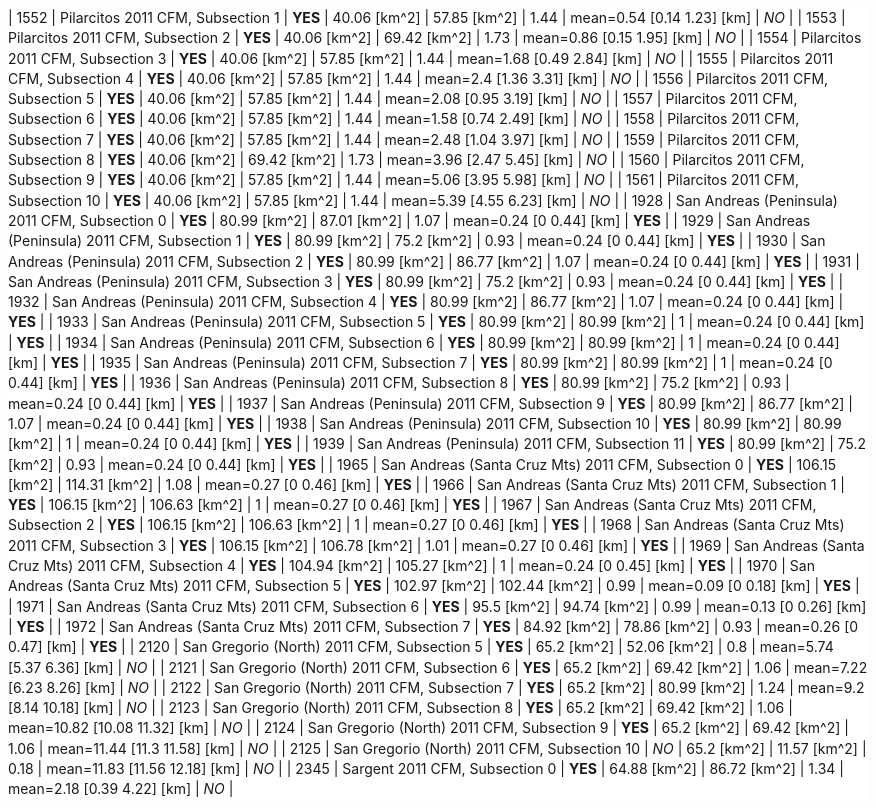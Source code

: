 | 1552 | Pilarcitos 2011 CFM, Subsection 1 | **YES** | 40.06 [km^2] | 57.85 [km^2] | 1.44 | mean=0.54 [0.14 1.23] [km] | *NO* |
| 1553 | Pilarcitos 2011 CFM, Subsection 2 | **YES** | 40.06 [km^2] | 69.42 [km^2] | 1.73 | mean=0.86 [0.15 1.95] [km] | *NO* |
| 1554 | Pilarcitos 2011 CFM, Subsection 3 | **YES** | 40.06 [km^2] | 57.85 [km^2] | 1.44 | mean=1.68 [0.49 2.84] [km] | *NO* |
| 1555 | Pilarcitos 2011 CFM, Subsection 4 | **YES** | 40.06 [km^2] | 57.85 [km^2] | 1.44 | mean=2.4 [1.36 3.31] [km] | *NO* |
| 1556 | Pilarcitos 2011 CFM, Subsection 5 | **YES** | 40.06 [km^2] | 57.85 [km^2] | 1.44 | mean=2.08 [0.95 3.19] [km] | *NO* |
| 1557 | Pilarcitos 2011 CFM, Subsection 6 | **YES** | 40.06 [km^2] | 57.85 [km^2] | 1.44 | mean=1.58 [0.74 2.49] [km] | *NO* |
| 1558 | Pilarcitos 2011 CFM, Subsection 7 | **YES** | 40.06 [km^2] | 57.85 [km^2] | 1.44 | mean=2.48 [1.04 3.97] [km] | *NO* |
| 1559 | Pilarcitos 2011 CFM, Subsection 8 | **YES** | 40.06 [km^2] | 69.42 [km^2] | 1.73 | mean=3.96 [2.47 5.45] [km] | *NO* |
| 1560 | Pilarcitos 2011 CFM, Subsection 9 | **YES** | 40.06 [km^2] | 57.85 [km^2] | 1.44 | mean=5.06 [3.95 5.98] [km] | *NO* |
| 1561 | Pilarcitos 2011 CFM, Subsection 10 | **YES** | 40.06 [km^2] | 57.85 [km^2] | 1.44 | mean=5.39 [4.55 6.23] [km] | *NO* |
| 1928 | San Andreas (Peninsula) 2011 CFM, Subsection 0 | **YES** | 80.99 [km^2] | 87.01 [km^2] | 1.07 | mean=0.24 [0 0.44] [km] | **YES** |
| 1929 | San Andreas (Peninsula) 2011 CFM, Subsection 1 | **YES** | 80.99 [km^2] | 75.2 [km^2] | 0.93 | mean=0.24 [0 0.44] [km] | **YES** |
| 1930 | San Andreas (Peninsula) 2011 CFM, Subsection 2 | **YES** | 80.99 [km^2] | 86.77 [km^2] | 1.07 | mean=0.24 [0 0.44] [km] | **YES** |
| 1931 | San Andreas (Peninsula) 2011 CFM, Subsection 3 | **YES** | 80.99 [km^2] | 75.2 [km^2] | 0.93 | mean=0.24 [0 0.44] [km] | **YES** |
| 1932 | San Andreas (Peninsula) 2011 CFM, Subsection 4 | **YES** | 80.99 [km^2] | 86.77 [km^2] | 1.07 | mean=0.24 [0 0.44] [km] | **YES** |
| 1933 | San Andreas (Peninsula) 2011 CFM, Subsection 5 | **YES** | 80.99 [km^2] | 80.99 [km^2] | 1 | mean=0.24 [0 0.44] [km] | **YES** |
| 1934 | San Andreas (Peninsula) 2011 CFM, Subsection 6 | **YES** | 80.99 [km^2] | 80.99 [km^2] | 1 | mean=0.24 [0 0.44] [km] | **YES** |
| 1935 | San Andreas (Peninsula) 2011 CFM, Subsection 7 | **YES** | 80.99 [km^2] | 80.99 [km^2] | 1 | mean=0.24 [0 0.44] [km] | **YES** |
| 1936 | San Andreas (Peninsula) 2011 CFM, Subsection 8 | **YES** | 80.99 [km^2] | 75.2 [km^2] | 0.93 | mean=0.24 [0 0.44] [km] | **YES** |
| 1937 | San Andreas (Peninsula) 2011 CFM, Subsection 9 | **YES** | 80.99 [km^2] | 86.77 [km^2] | 1.07 | mean=0.24 [0 0.44] [km] | **YES** |
| 1938 | San Andreas (Peninsula) 2011 CFM, Subsection 10 | **YES** | 80.99 [km^2] | 80.99 [km^2] | 1 | mean=0.24 [0 0.44] [km] | **YES** |
| 1939 | San Andreas (Peninsula) 2011 CFM, Subsection 11 | **YES** | 80.99 [km^2] | 75.2 [km^2] | 0.93 | mean=0.24 [0 0.44] [km] | **YES** |
| 1965 | San Andreas (Santa Cruz Mts) 2011 CFM, Subsection 0 | **YES** | 106.15 [km^2] | 114.31 [km^2] | 1.08 | mean=0.27 [0 0.46] [km] | **YES** |
| 1966 | San Andreas (Santa Cruz Mts) 2011 CFM, Subsection 1 | **YES** | 106.15 [km^2] | 106.63 [km^2] | 1 | mean=0.27 [0 0.46] [km] | **YES** |
| 1967 | San Andreas (Santa Cruz Mts) 2011 CFM, Subsection 2 | **YES** | 106.15 [km^2] | 106.63 [km^2] | 1 | mean=0.27 [0 0.46] [km] | **YES** |
| 1968 | San Andreas (Santa Cruz Mts) 2011 CFM, Subsection 3 | **YES** | 106.15 [km^2] | 106.78 [km^2] | 1.01 | mean=0.27 [0 0.46] [km] | **YES** |
| 1969 | San Andreas (Santa Cruz Mts) 2011 CFM, Subsection 4 | **YES** | 104.94 [km^2] | 105.27 [km^2] | 1 | mean=0.24 [0 0.45] [km] | **YES** |
| 1970 | San Andreas (Santa Cruz Mts) 2011 CFM, Subsection 5 | **YES** | 102.97 [km^2] | 102.44 [km^2] | 0.99 | mean=0.09 [0 0.18] [km] | **YES** |
| 1971 | San Andreas (Santa Cruz Mts) 2011 CFM, Subsection 6 | **YES** | 95.5 [km^2] | 94.74 [km^2] | 0.99 | mean=0.13 [0 0.26] [km] | **YES** |
| 1972 | San Andreas (Santa Cruz Mts) 2011 CFM, Subsection 7 | **YES** | 84.92 [km^2] | 78.86 [km^2] | 0.93 | mean=0.26 [0 0.47] [km] | **YES** |
| 2120 | San Gregorio (North) 2011 CFM, Subsection 5 | **YES** | 65.2 [km^2] | 52.06 [km^2] | 0.8 | mean=5.74 [5.37 6.36] [km] | *NO* |
| 2121 | San Gregorio (North) 2011 CFM, Subsection 6 | **YES** | 65.2 [km^2] | 69.42 [km^2] | 1.06 | mean=7.22 [6.23 8.26] [km] | *NO* |
| 2122 | San Gregorio (North) 2011 CFM, Subsection 7 | **YES** | 65.2 [km^2] | 80.99 [km^2] | 1.24 | mean=9.2 [8.14 10.18] [km] | *NO* |
| 2123 | San Gregorio (North) 2011 CFM, Subsection 8 | **YES** | 65.2 [km^2] | 69.42 [km^2] | 1.06 | mean=10.82 [10.08 11.32] [km] | *NO* |
| 2124 | San Gregorio (North) 2011 CFM, Subsection 9 | **YES** | 65.2 [km^2] | 69.42 [km^2] | 1.06 | mean=11.44 [11.3 11.58] [km] | *NO* |
| 2125 | San Gregorio (North) 2011 CFM, Subsection 10 | *NO* | 65.2 [km^2] | 11.57 [km^2] | 0.18 | mean=11.83 [11.56 12.18] [km] | *NO* |
| 2345 | Sargent 2011 CFM, Subsection 0 | **YES** | 64.88 [km^2] | 86.72 [km^2] | 1.34 | mean=2.18 [0.39 4.22] [km] | *NO* |